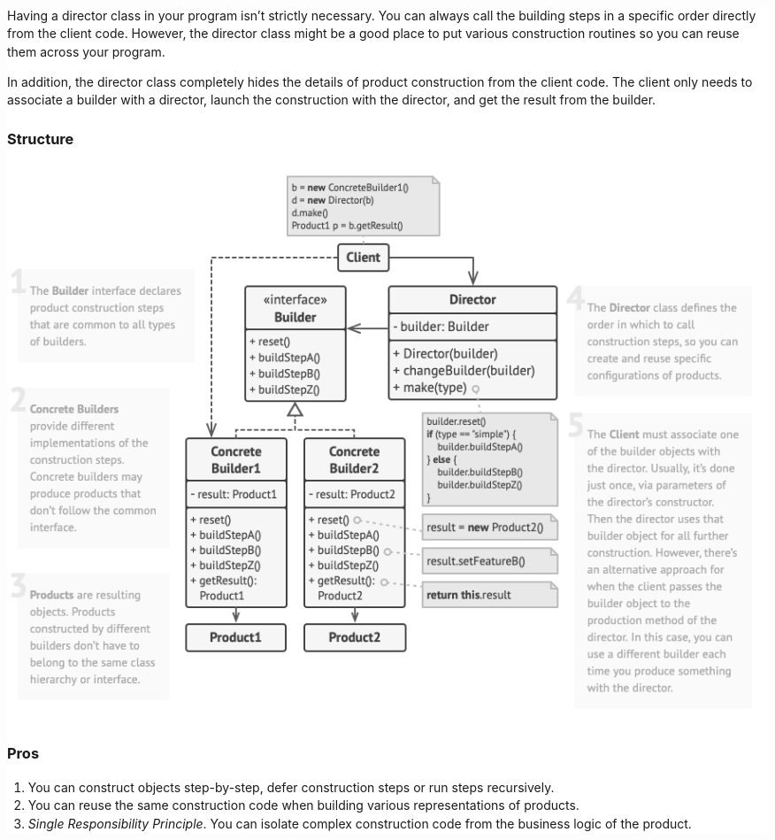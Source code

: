 Having a director class in your program isn’t strictly necessary. You can always call the building steps in a specific order directly from the client code. However, the director class might be a good place to put various construction routines so you can reuse them across your program.

In addition, the director class completely hides the details of product construction from the client code. The client only needs to associate a builder with a director, launch the construction with the director, and get the result from the builder.

### Structure

<div align="center">
  <img src="./assets/builder - solution6.png" alt="Builder - Solution 6"/>
</div>

### Pros

1. You can construct objects step-by-step, defer construction steps or run steps recursively.
2. You can reuse the same construction code when building various representations of products.
3. _Single Responsibility Principle_. You can isolate complex construction code from the business logic of the product.
